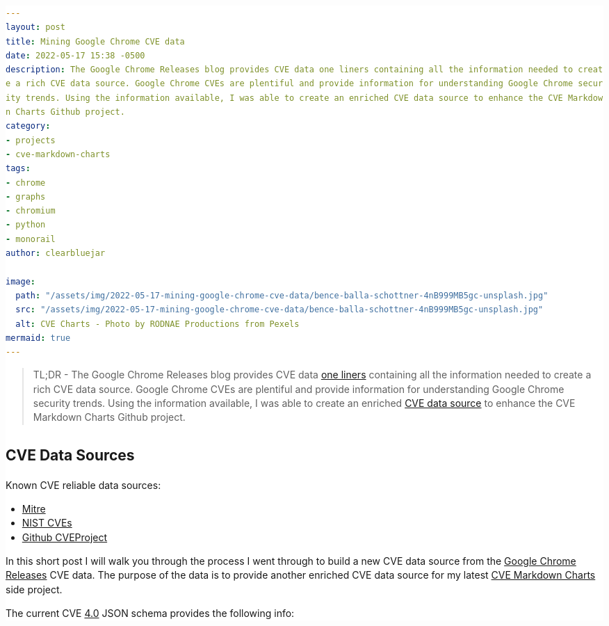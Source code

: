 ```yaml
---
layout: post
title: Mining Google Chrome CVE data
date: 2022-05-17 15:38 -0500
description: The Google Chrome Releases blog provides CVE data one liners containing all the information needed to create a rich CVE data source. Google Chrome CVEs are plentiful and provide information for understanding Google Chrome security trends. Using the information available, I was able to create an enriched CVE data source to enhance the CVE Markdown Charts Github project.
category:
- projects
- cve-markdown-charts
tags:
- chrome
- graphs
- chromium
- python
- monorail
author: clearbluejar

image:
  path: "/assets/img/2022-05-17-mining-google-chrome-cve-data/bence-balla-schottner-4nB999MB5gc-unsplash.jpg"
  src: "/assets/img/2022-05-17-mining-google-chrome-cve-data/bence-balla-schottner-4nB999MB5gc-unsplash.jpg"
  alt: CVE Charts - Photo by RODNAE Productions from Pexels
mermaid: true
---
```


> TL;DR - The Google Chrome Releases blog provides CVE data [one liners](#may-2022-google-chrome-cve-one-liners) containing all the information needed to create a rich CVE data source. Google Chrome CVEs are plentiful and provide information for understanding Google Chrome security trends. Using the information available, I was able to create an enriched [CVE data source](https://github.com/clearbluejar/cve-markdown-charts/blob/1cd46ddf3221932ba1a48b03787cad6493074277/data/chromerelease_cve.json) to enhance the CVE Markdown Charts Github project.

## CVE Data Sources

Known CVE reliable data sources:

- [Mitre](https://cve.mitre.org/)
- [NIST CVEs](https://nvd.nist.gov/developers/vulnerabilities)
- [Github CVEProject](https://github.com/CVEProject/cvelist)

In this short post I will walk you through the process I went through to build a new CVE data source from the [Google Chrome Releases](https://chromereleases.googleblog.com/) CVE data. The purpose of the data is to provide another enriched CVE data source for my latest [CVE Markdown Charts](https://github.com/clearbluejar/cve-markdown-charts) side project.

The current CVE [4.0](https://github.com/CVEProject/cve-schema/blob/master/schema/v4.0/CVE_JSON_4.0_min_public.schema) JSON schema provides the following info:
